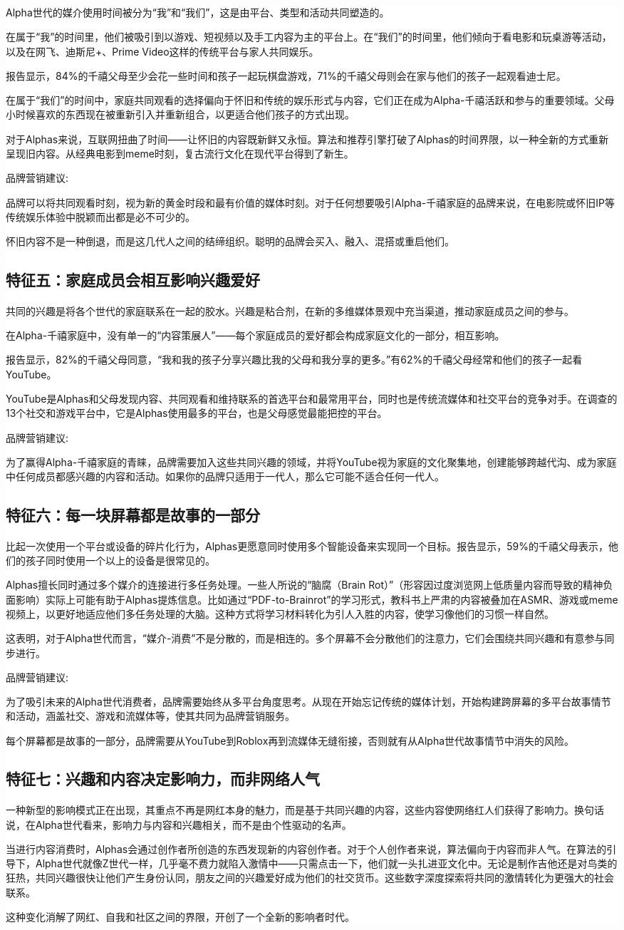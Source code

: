 Alpha世代的媒介使用时间被分为“我”和“我们”，这是由平台、类型和活动共同塑造的。

在属于“我”的时间里，他们被吸引到以游戏、短视频以及手工内容为主的平台上。在“我们”的时间里，他们倾向于看电影和玩桌游等活动，以及在网飞、迪斯尼+、Prime Video这样的传统平台与家人共同娱乐。

报告显示，84%的千禧父母至少会花一些时间和孩子一起玩棋盘游戏，71%的千禧父母则会在家与他们的孩子一起观看迪士尼。

在属于“我们”的时间中，家庭共同观看的选择偏向于怀旧和传统的娱乐形式与内容，它们正在成为Alpha-千禧活跃和参与的重要领域。父母小时候喜欢的东西现在被重新引入并重新组合，以更适合他们孩子的方式出现。

对于Alphas来说，互联网扭曲了时间——让怀旧的内容既新鲜又永恒。算法和推荐引擎打破了Alphas的时间界限，以一种全新的方式重新呈现旧内容。从经典电影到meme时刻，复古流行文化在现代平台得到了新生。

品牌营销建议:

品牌可以将共同观看时刻，视为新的黄金时段和最有价值的媒体时刻。对于任何想要吸引Alpha-千禧家庭的品牌来说，在电影院或怀旧IP等传统娱乐体验中脱颖而出都是必不可少的。

怀旧内容不是一种倒退，而是这几代人之间的结缔组织。聪明的品牌会买入、融入、混搭或重启他们。

## 特征五：家庭成员会相互影响兴趣爱好

共同的兴趣是将各个世代的家庭联系在一起的胶水。兴趣是粘合剂，在新的多维媒体景观中充当渠道，推动家庭成员之间的参与。

在Alpha-千禧家庭中，没有单一的“内容策展人”——每个家庭成员的爱好都会构成家庭文化的一部分，相互影响。

报告显示，82%的千禧父母同意，“我和我的孩子分享兴趣比我的父母和我分享的更多。”有62%的千禧父母经常和他们的孩子一起看YouTube。

YouTube是Alphas和父母发现内容、共同观看和维持联系的首选平台和最常用平台，同时也是传统流媒体和社交平台的竞争对手。在调查的13个社交和游戏平台中，它是Alphas使用最多的平台，也是父母感觉最能把控的平台。

品牌营销建议:

为了赢得Alpha-千禧家庭的青睐，品牌需要加入这些共同兴趣的领域，并将YouTube视为家庭的文化聚集地，创建能够跨越代沟、成为家庭中任何成员都感兴趣的内容和活动。如果你的品牌只适用于一代人，那么它可能不适合任何一代人。

## 特征六：每一块屏幕都是故事的一部分

比起一次使用一个平台或设备的碎片化行为，Alphas更愿意同时使用多个智能设备来实现同一个目标。报告显示，59%的千禧父母表示，他们的孩子同时使用一个以上的设备是很常见的。

Alphas擅长同时通过多个媒介的连接进行多任务处理。一些人所说的“脑腐（Brain Rot）”（形容因过度浏览网上低质量内容而导致的精神负面影响）实际上可能有助于Alphas提炼信息。比如通过“PDF-to-Brainrot”的学习形式，教科书上严肃的内容被叠加在ASMR、游戏或meme视频上，以更好地适应他们多任务处理的大脑。这种方式将学习材料转化为引人入胜的内容，使学习像他们的习惯一样自然。

这表明，对于Alpha世代而言，“媒介-消费”不是分散的，而是相连的。多个屏幕不会分散他们的注意力，它们会围绕共同兴趣和有意参与同步进行。

品牌营销建议:

为了吸引未来的Alpha世代消费者，品牌需要始终从多平台角度思考。从现在开始忘记传统的媒体计划，开始构建跨屏幕的多平台故事情节和活动，涵盖社交、游戏和流媒体等，使其共同为品牌营销服务。

每个屏幕都是故事的一部分，品牌需要从YouTube到Roblox再到流媒体无缝衔接，否则就有从Alpha世代故事情节中消失的风险。

## 特征七：兴趣和内容决定影响力，而非网络人气

一种新型的影响模式正在出现，其重点不再是网红本身的魅力，而是基于共同兴趣的内容，这些内容使网络红人们获得了影响力。换句话说，在Alpha世代看来，影响力与内容和兴趣相关，而不是由个性驱动的名声。

当进行内容消费时，Alphas会通过创作者所创造的东西发现新的内容创作者。对于个人创作者来说，算法偏向于内容而非人气。在算法的引导下，Alpha世代就像Z世代一样，几乎毫不费力就陷入激情中——只需点击一下，他们就一头扎进亚文化中。无论是制作吉他还是对鸟类的狂热，共同兴趣很快让他们产生身份认同，朋友之间的兴趣爱好成为他们的社交货币。这些数字深度探索将共同的激情转化为更强大的社会联系。

这种变化消解了网红、自我和社区之间的界限，开创了一个全新的影响者时代。
